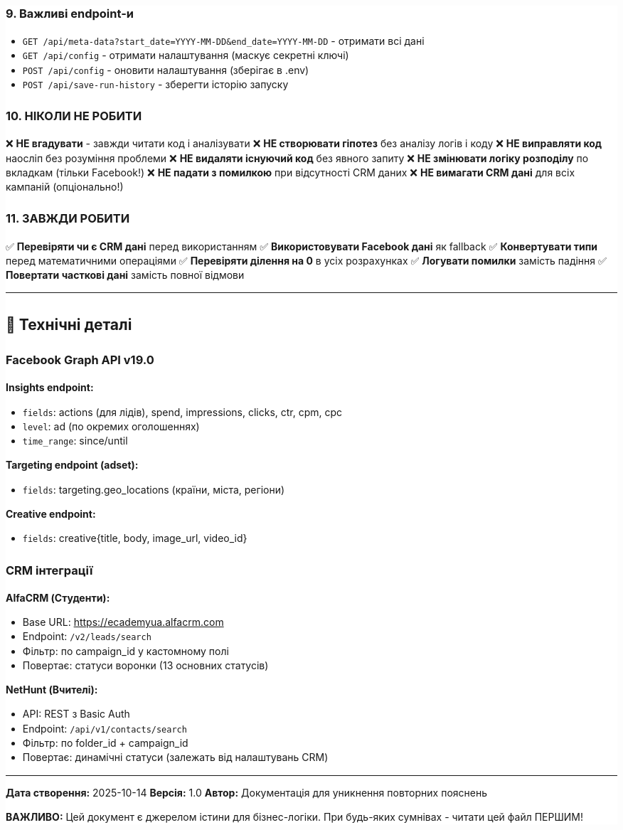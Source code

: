 ### 9. Важливі endpoint-и

- `GET /api/meta-data?start_date=YYYY-MM-DD&end_date=YYYY-MM-DD` - отримати всі дані
- `GET /api/config` - отримати налаштування (маскує секретні ключі)
- `POST /api/config` - оновити налаштування (зберігає в .env)
- `POST /api/save-run-history` - зберегти історію запуску

### 10. НІКОЛИ НЕ РОБИТИ

❌ **НЕ вгадувати** - завжди читати код і аналізувати
❌ **НЕ створювати гіпотез** без аналізу логів і коду
❌ **НЕ виправляти код** наосліп без розуміння проблеми
❌ **НЕ видаляти існуючий код** без явного запиту
❌ **НЕ змінювати логіку розподілу** по вкладкам (тільки Facebook!)
❌ **НЕ падати з помилкою** при відсутності CRM даних
❌ **НЕ вимагати CRM дані** для всіх кампаній (опціонально!)

### 11. ЗАВЖДИ РОБИТИ

✅ **Перевіряти чи є CRM дані** перед використанням
✅ **Використовувати Facebook дані** як fallback
✅ **Конвертувати типи** перед математичними операціями
✅ **Перевіряти ділення на 0** в усіх розрахунках
✅ **Логувати помилки** замість падіння
✅ **Повертати часткові дані** замість повної відмови

---

## 🔧 Технічні деталі

### Facebook Graph API v19.0

**Insights endpoint:**
- `fields`: actions (для лідів), spend, impressions, clicks, ctr, cpm, cpc
- `level`: ad (по окремих оголошеннях)
- `time_range`: since/until

**Targeting endpoint (adset):**
- `fields`: targeting.geo_locations (країни, міста, регіони)

**Creative endpoint:**
- `fields`: creative{title, body, image_url, video_id}

### CRM інтеграції

**AlfaCRM (Студенти):**
- Base URL: https://ecademyua.alfacrm.com
- Endpoint: `/v2/leads/search`
- Фільтр: по campaign_id у кастомному полі
- Повертає: статуси воронки (13 основних статусів)

**NetHunt (Вчителі):**
- API: REST з Basic Auth
- Endpoint: `/api/v1/contacts/search`
- Фільтр: по folder_id + campaign_id
- Повертає: динамічні статуси (залежать від налаштувань CRM)

---

**Дата створення:** 2025-10-14
**Версія:** 1.0
**Автор:** Документація для уникнення повторних пояснень

**ВАЖЛИВО:** Цей документ є джерелом істини для бізнес-логіки. При будь-яких сумнівах - читати цей файл ПЕРШИМ!
